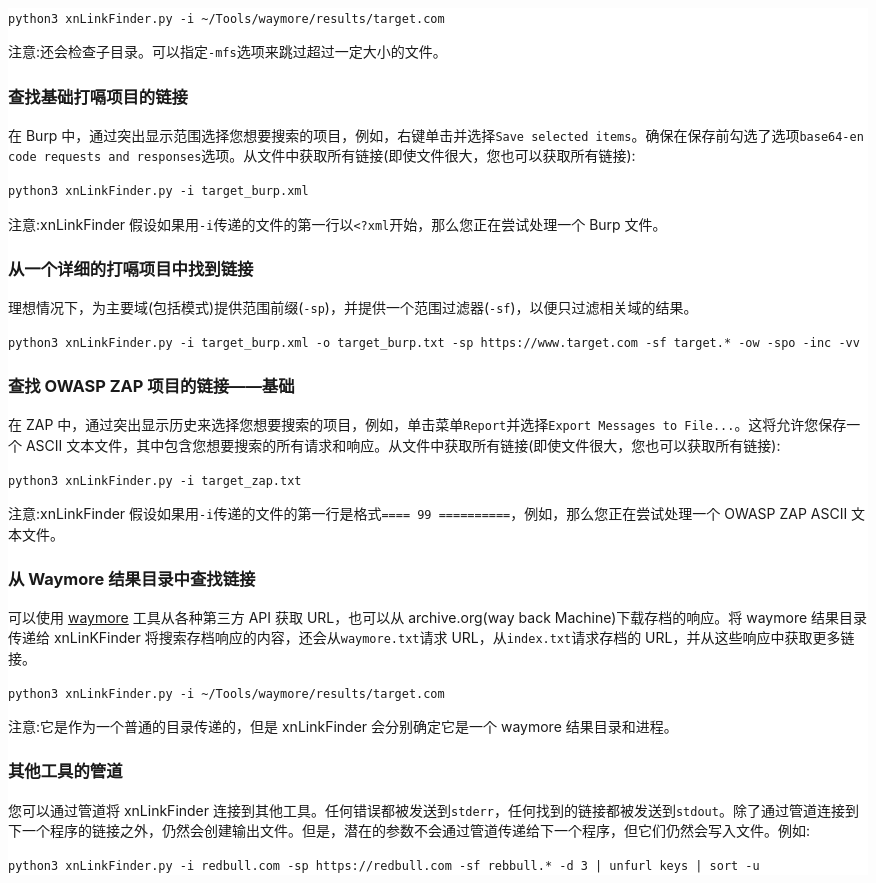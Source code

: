 ```
python3 xnLinkFinder.py -i ~/Tools/waymore/results/target.com
```

注意:还会检查子目录。可以指定`-mfs`选项来跳过超过一定大小的文件。

### 查找基础打嗝项目的链接

在 Burp 中，通过突出显示范围选择您想要搜索的项目，例如，右键单击并选择`Save selected items`。确保在保存前勾选了选项`base64-encode requests and responses`选项。从文件中获取所有链接(即使文件很大，您也可以获取所有链接):

```
python3 xnLinkFinder.py -i target_burp.xml
```

注意:xnLinkFinder 假设如果用`-i`传递的文件的第一行以`<?xml`开始，那么您正在尝试处理一个 Burp 文件。

### 从一个详细的打嗝项目中找到链接

理想情况下，为主要域(包括模式)提供范围前缀(`-sp`)，并提供一个范围过滤器(`-sf`)，以便只过滤相关域的结果。

```
python3 xnLinkFinder.py -i target_burp.xml -o target_burp.txt -sp https://www.target.com -sf target.* -ow -spo -inc -vv
```

### 查找 OWASP ZAP 项目的链接——基础

在 ZAP 中，通过突出显示历史来选择您想要搜索的项目，例如，单击菜单`Report`并选择`Export Messages to File...`。这将允许您保存一个 ASCII 文本文件，其中包含您想要搜索的所有请求和响应。从文件中获取所有链接(即使文件很大，您也可以获取所有链接):

```
python3 xnLinkFinder.py -i target_zap.txt
```

注意:xnLinkFinder 假设如果用`-i`传递的文件的第一行是格式`==== 99 ==========`，例如，那么您正在尝试处理一个 OWASP ZAP ASCII 文本文件。

### 从 Waymore 结果目录中查找链接

可以使用 [waymore](https://github.com/xnl-h4ck3r/waymore) 工具从各种第三方 API 获取 URL，也可以从 archive.org(way back Machine)下载存档的响应。将 waymore 结果目录传递给 xnLinKFinder 将搜索存档响应的内容，还会从`waymore.txt`请求 URL，从`index.txt`请求存档的 URL，并从这些响应中获取更多链接。

```
python3 xnLinkFinder.py -i ~/Tools/waymore/results/target.com
```

注意:它是作为一个普通的目录传递的，但是 xnLinkFinder 会分别确定它是一个 waymore 结果目录和进程。

### 其他工具的管道

您可以通过管道将 xnLinkFinder 连接到其他工具。任何错误都被发送到`stderr`，任何找到的链接都被发送到`stdout`。除了通过管道连接到下一个程序的链接之外，仍然会创建输出文件。但是，潜在的参数不会通过管道传递给下一个程序，但它们仍然会写入文件。例如:

```
python3 xnLinkFinder.py -i redbull.com -sp https://redbull.com -sf rebbull.* -d 3 | unfurl keys | sort -u
```
